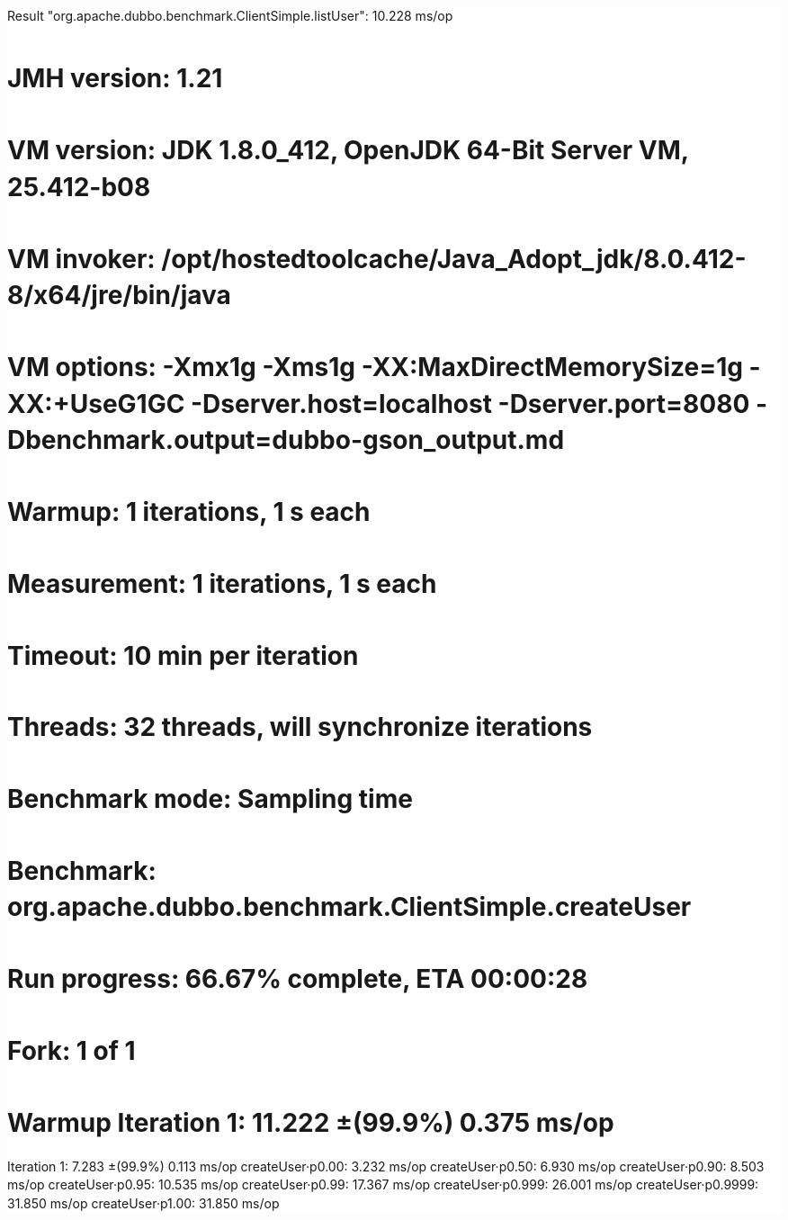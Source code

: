 
Result "org.apache.dubbo.benchmark.ClientSimple.listUser":
  10.228 ms/op


# JMH version: 1.21
# VM version: JDK 1.8.0_412, OpenJDK 64-Bit Server VM, 25.412-b08
# VM invoker: /opt/hostedtoolcache/Java_Adopt_jdk/8.0.412-8/x64/jre/bin/java
# VM options: -Xmx1g -Xms1g -XX:MaxDirectMemorySize=1g -XX:+UseG1GC -Dserver.host=localhost -Dserver.port=8080 -Dbenchmark.output=dubbo-gson_output.md
# Warmup: 1 iterations, 1 s each
# Measurement: 1 iterations, 1 s each
# Timeout: 10 min per iteration
# Threads: 32 threads, will synchronize iterations
# Benchmark mode: Sampling time
# Benchmark: org.apache.dubbo.benchmark.ClientSimple.createUser

# Run progress: 66.67% complete, ETA 00:00:28
# Fork: 1 of 1
# Warmup Iteration   1: 11.222 ±(99.9%) 0.375 ms/op
Iteration   1: 7.283 ±(99.9%) 0.113 ms/op
                 createUser·p0.00:   3.232 ms/op
                 createUser·p0.50:   6.930 ms/op
                 createUser·p0.90:   8.503 ms/op
                 createUser·p0.95:   10.535 ms/op
                 createUser·p0.99:   17.367 ms/op
                 createUser·p0.999:  26.001 ms/op
                 createUser·p0.9999: 31.850 ms/op
                 createUser·p1.00:   31.850 ms/op
